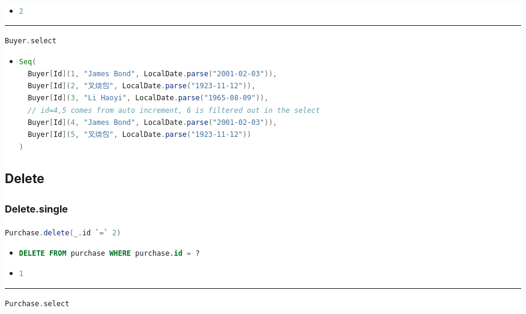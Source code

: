 

*
    ```scala
    2
    ```



----

```scala
Buyer.select
```




*
    ```scala
    Seq(
      Buyer[Id](1, "James Bond", LocalDate.parse("2001-02-03")),
      Buyer[Id](2, "叉烧包", LocalDate.parse("1923-11-12")),
      Buyer[Id](3, "Li Haoyi", LocalDate.parse("1965-08-09")),
      // id=4,5 comes from auto increment, 6 is filtered out in the select
      Buyer[Id](4, "James Bond", LocalDate.parse("2001-02-03")),
      Buyer[Id](5, "叉烧包", LocalDate.parse("1923-11-12"))
    )
    ```



## Delete
### Delete.single

```scala
Purchase.delete(_.id `=` 2)
```


*
    ```sql
    DELETE FROM purchase WHERE purchase.id = ?
    ```



*
    ```scala
    1
    ```



----

```scala
Purchase.select
```

